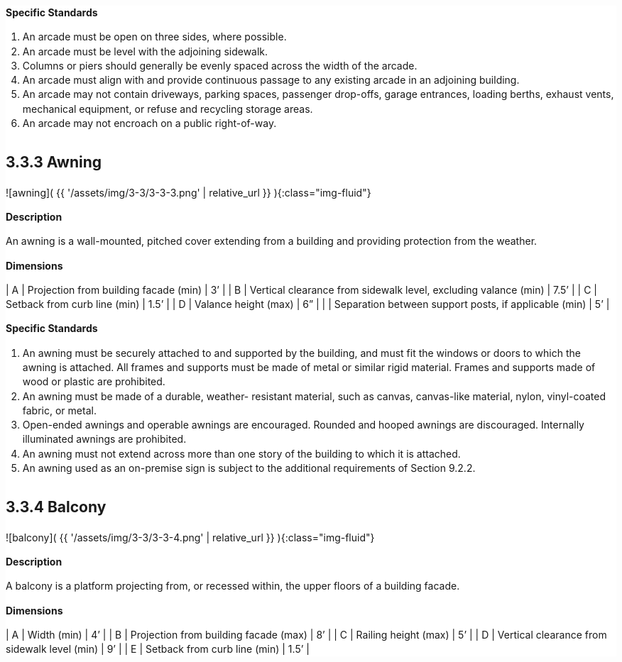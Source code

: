**Specific Standards**

1. An arcade must be open on three sides, where possible.
2. An arcade must be level with the adjoining sidewalk.
3. Columns or piers should generally be evenly spaced across the width of the arcade.
4. An arcade must align with and provide continuous passage to any existing arcade in an adjoining building.
5. An arcade may not contain driveways, parking spaces, passenger drop-offs, garage entrances, loading berths, exhaust vents, mechanical equipment, or refuse and recycling storage areas.
6. An arcade may not encroach on a public right-of-way.

## 3.3.3 Awning

![awning]( {{ '/assets/img/3-3/3-3-3.png' | relative_url }} ){:class="img-fluid"}

**Description**

An awning is a wall-mounted, pitched cover extending from a building and providing protection from the weather.

**Dimensions**

| A | Projection from building facade (min) | 3’ |
| B | Vertical clearance from sidewalk level, excluding valance (min) | 7.5’ |
| C | Setback from curb line (min) | 1.5’ |
| D | Valance height (max) | 6” |
| | Separation between support posts, if applicable (min) | 5’ |

**Specific Standards**

1. An awning must be securely attached to and supported by the building, and must fit the windows or doors to which the awning is attached. All frames and supports must be made of metal or similar rigid material. Frames and supports made of wood or plastic are prohibited.
2. An awning must be made of a durable, weather- resistant material, such as canvas, canvas-like material, nylon, vinyl-coated fabric, or metal.
3. Open-ended awnings and operable awnings are encouraged. Rounded and hooped awnings are discouraged. Internally illuminated awnings are prohibited.
4. An awning must not extend across more than one story of the building to which it is attached.
5. An awning used as an on-premise sign is subject to the additional requirements of Section 9.2.2.

## 3.3.4 Balcony

![balcony]( {{ '/assets/img/3-3/3-3-4.png' | relative_url }} ){:class="img-fluid"}

**Description**

A balcony is a platform projecting from, or recessed within, the upper floors of a building facade.

**Dimensions**

| A | Width (min) | 4’ |
| B | Projection from building facade (max) | 8’ |
| C | Railing height (max) | 5’ |
| D | Vertical clearance from sidewalk level (min) | 9’ |
| E | Setback from curb line (min) | 1.5’ |
